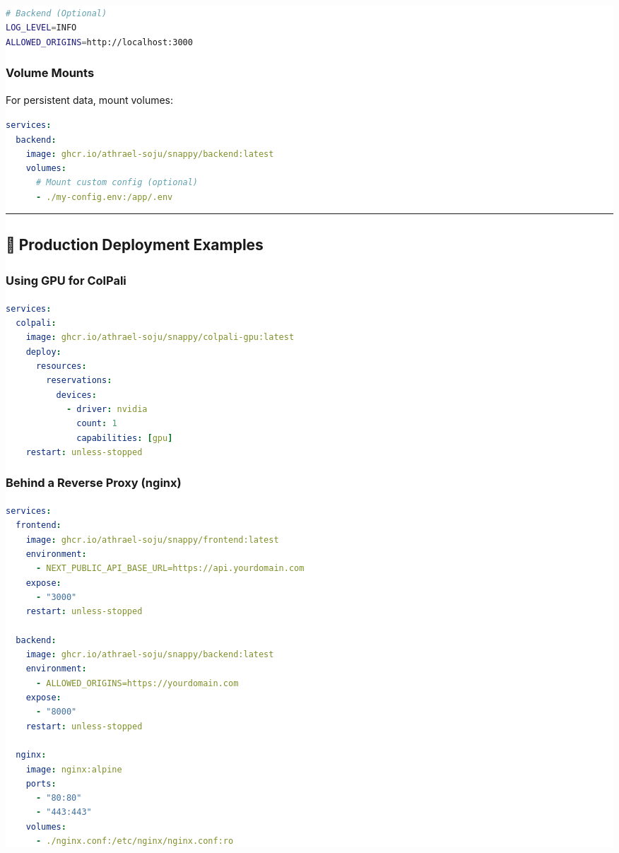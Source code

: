 ```bash
# Backend (Optional)
LOG_LEVEL=INFO
ALLOWED_ORIGINS=http://localhost:3000
```

### Volume Mounts

For persistent data, mount volumes:

```yaml
services:
  backend:
    image: ghcr.io/athrael-soju/snappy/backend:latest
    volumes:
      # Mount custom config (optional)
      - ./my-config.env:/app/.env
```

---

## 🎯 Production Deployment Examples

### Using GPU for ColPali

```yaml
services:
  colpali:
    image: ghcr.io/athrael-soju/snappy/colpali-gpu:latest
    deploy:
      resources:
        reservations:
          devices:
            - driver: nvidia
              count: 1
              capabilities: [gpu]
    restart: unless-stopped
```

### Behind a Reverse Proxy (nginx)

```yaml
services:
  frontend:
    image: ghcr.io/athrael-soju/snappy/frontend:latest
    environment:
      - NEXT_PUBLIC_API_BASE_URL=https://api.yourdomain.com
    expose:
      - "3000"
    restart: unless-stopped

  backend:
    image: ghcr.io/athrael-soju/snappy/backend:latest
    environment:
      - ALLOWED_ORIGINS=https://yourdomain.com
    expose:
      - "8000"
    restart: unless-stopped

  nginx:
    image: nginx:alpine
    ports:
      - "80:80"
      - "443:443"
    volumes:
      - ./nginx.conf:/etc/nginx/nginx.conf:ro
```